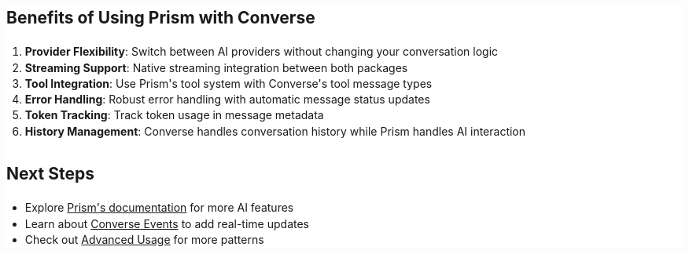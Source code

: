 ## Benefits of Using Prism with Converse

1. **Provider Flexibility**: Switch between AI providers without changing your conversation logic
2. **Streaming Support**: Native streaming integration between both packages
3. **Tool Integration**: Use Prism's tool system with Converse's tool message types
4. **Error Handling**: Robust error handling with automatic message status updates
5. **Token Tracking**: Track token usage in message metadata
6. **History Management**: Converse handles conversation history while Prism handles AI interaction

## Next Steps

- Explore [Prism's documentation](https://echolabs.dev/docs/prism) for more AI features
- Learn about [Converse Events](/guide/events) to add real-time updates
- Check out [Advanced Usage](/guide/advanced) for more patterns